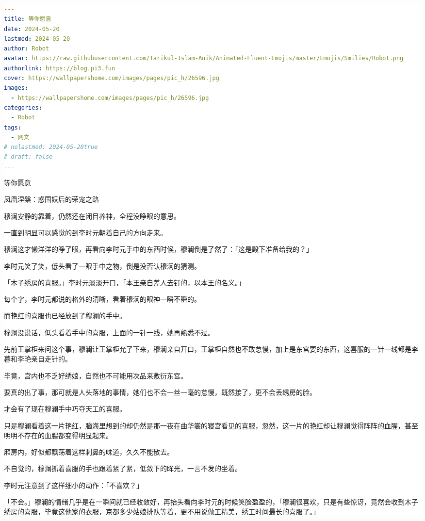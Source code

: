 ```yaml
---
title: 等你愿意
date: 2024-05-20
lastmod: 2024-05-20
author: Robot
avatar: https://raw.githubusercontent.com/Tarikul-Islam-Anik/Animated-Fluent-Emojis/master/Emojis/Smilies/Robot.png
authorlink: https://blog.pi3.fun
cover: https://wallpapershome.com/images/pages/pic_h/26596.jpg
images:
  - https://wallpapershome.com/images/pages/pic_h/26596.jpg
categories:
  - Robot
tags:
  - 网文
# nolastmod: 2024-05-20true
# draft: false
---
```




等你愿意

凤凰涅槃：惑国妖后的荣宠之路

穆澜安静的靠着，仍然还在闭目养神，全程没睁眼的意思。

一直到明显可以感觉的到李时元朝着自己的方向走来。

穆澜这才懒洋洋的睁了眼，再看向李时元手中的东西时候，穆澜倒是了然了：「这是殿下准备给我的？」

李时元笑了笑，低头看了一眼手中之物，倒是没否认穆澜的猜测。

「木子绣房的喜服。」李时元淡淡开口，「本王亲自差人去钉的，以本王的名义。」

每个字，李时元都说的格外的清晰，看着穆澜的眼神一瞬不瞬的。

而艳红的喜服也已经放到了穆澜的手中。

穆澜没说话，低头看着手中的喜服，上面的一针一线，她再熟悉不过。

先前王掌柜来问这个事，穆澜让王掌柜允了下来，穆澜亲自开口，王掌柜自然也不敢怠慢，加上是东宫要的东西，这喜服的一针一线都是李暮和李艳亲自走针的。

毕竟，宫内也不乏好绣娘，自然也不可能用次品来敷衍东宫。

要真的出了事，那可就是人头落地的事情，她们也不会一丝一毫的怠慢，既然接了，更不会丢绣房的脸。

才会有了现在穆澜手中巧夺天工的喜服。

只是穆澜看着这一片艳红，脑海里想到的却仍然是那一夜在曲华裳的寝宫看见的喜服，忽然，这一片的艳红却让穆澜觉得阵阵的血腥，甚至明明不存在的血腥都变得明显起来。

厢房内，好似都飘荡着这样刺鼻的味道，久久不能散去。

不自觉的，穆澜抓着喜服的手也跟着紧了紧，低敛下的眸光，一言不发的坐着。

李时元注意到了这样细小的动作：「不喜欢？」

「不会。」穆澜的情绪几乎是在一瞬间就已经收敛好，再抬头看向李时元的时候笑脸盈盈的，「穆澜很喜欢，只是有些惊讶，竟然会收到木子绣房的喜服，毕竟这他家的衣服，京都多少姑娘排队等着，更不用说做工精美，绣工时间最长的喜服了。」
